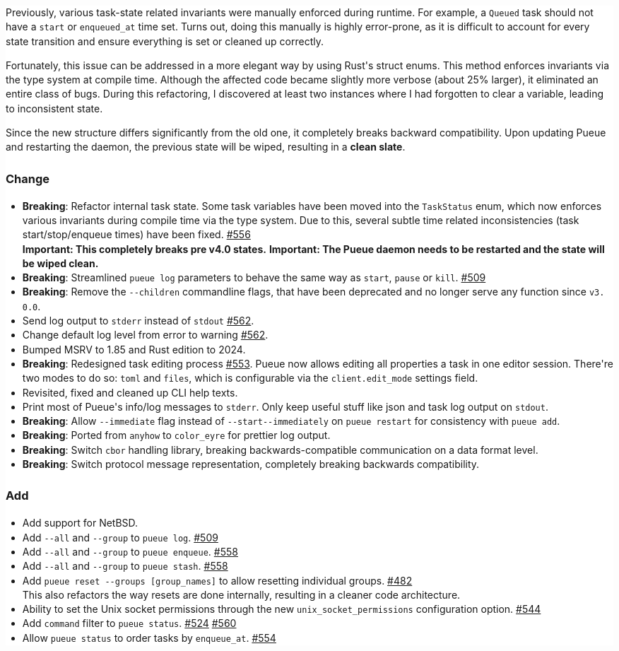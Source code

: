 
Previously, various task-state related invariants were manually enforced during runtime. For example, a `Queued` task should not have a `start` or `enqueued_at` time set.
Turns out, doing this manually is highly error-prone, as it is difficult to account for every state transition and ensure everything is set or cleaned up correctly.

Fortunately, this issue can be addressed in a more elegant way by using Rust's struct enums. This method enforces invariants via the type system at compile time.
Although the affected code became slightly more verbose (about 25% larger), it eliminated an entire class of bugs.
During this refactoring, I discovered at least two instances where I had forgotten to clear a variable, leading to inconsistent state.

Since the new structure differs significantly from the old one, it completely breaks backward compatibility.
Upon updating Pueue and restarting the daemon, the previous state will be wiped, resulting in a **clean slate**.

### Change

- **Breaking**: Refactor internal task state. Some task variables have been moved into the `TaskStatus` enum, which now enforces various invariants during compile time via the type system.
  Due to this, several subtle time related inconsistencies (task start/stop/enqueue times) have been fixed. [#556](https://github.com/Nukesor/pueue/pull/556) \
  **Important: This completely breaks pre v4.0 states.**
  **Important: The Pueue daemon needs to be restarted and the state will be wiped clean.**
- **Breaking**: Streamlined `pueue log` parameters to behave the same way as `start`, `pause` or `kill`. [#509](https://github.com/Nukesor/pueue/issues/509)
- **Breaking**: Remove the `--children` commandline flags, that have been deprecated and no longer serve any function since `v3.0.0`.
- Send log output to `stderr` instead of `stdout` [#562](https://github.com/Nukesor/pueue/issues/562).
- Change default log level from error to warning [#562](https://github.com/Nukesor/pueue/issues/562).
- Bumped MSRV to 1.85 and Rust edition to 2024.
- **Breaking**: Redesigned task editing process [#553](https://github.com/Nukesor/pueue/issues/553).
  Pueue now allows editing all properties a task in one editor session. There're two modes to do so: `toml` and `files`, which is configurable via the `client.edit_mode` settings field.
- Revisited, fixed and cleaned up CLI help texts.
- Print most of Pueue's info/log messages to `stderr`. Only keep useful stuff like json and task log output on `stdout`.
- **Breaking**: Allow `--immediate` flag instead of `--start--immediately` on `pueue restart` for consistency with `pueue add`.
- **Breaking**: Ported from `anyhow` to `color_eyre` for prettier log output.
- **Breaking**: Switch `cbor` handling library, breaking backwards-compatible communication on a data format level.
- **Breaking**: Switch protocol message representation, completely breaking backwards compatibility.

### Add

- Add support for NetBSD.
- Add `--all` and `--group` to `pueue log`. [#509](https://github.com/Nukesor/pueue/issues/509)
- Add `--all` and `--group` to `pueue enqueue`. [#558](https://github.com/Nukesor/pueue/issues/558)
- Add `--all` and `--group` to `pueue stash`. [#558](https://github.com/Nukesor/pueue/issues/558)
- Add `pueue reset --groups [group_names]` to allow resetting individual groups. [#482](https://github.com/Nukesor/pueue/issues/482) \
  This also refactors the way resets are done internally, resulting in a cleaner code architecture.
- Ability to set the Unix socket permissions through the new `unix_socket_permissions` configuration option. [#544](https://github.com/Nukesor/pueue/pull/544)
- Add `command` filter to `pueue status`. [#524](https://github.com/Nukesor/pueue/issues/524) [#560](https://github.com/Nukesor/pueue/pull/560)
- Allow `pueue status` to order tasks by `enqueue_at`. [#554](https://github.com/Nukesor/pueue/issues/554)